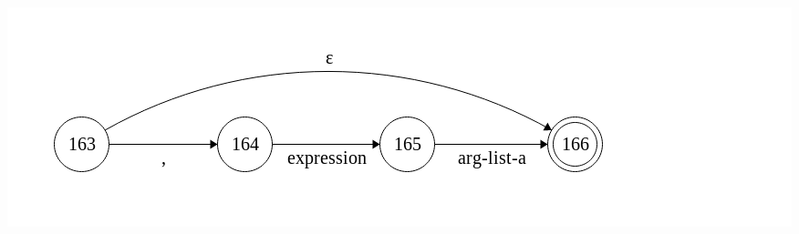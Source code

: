 <br>![alt text](https://github.com/mehr74/CompilerDesignProject/blob/master/report/images/42.png)



